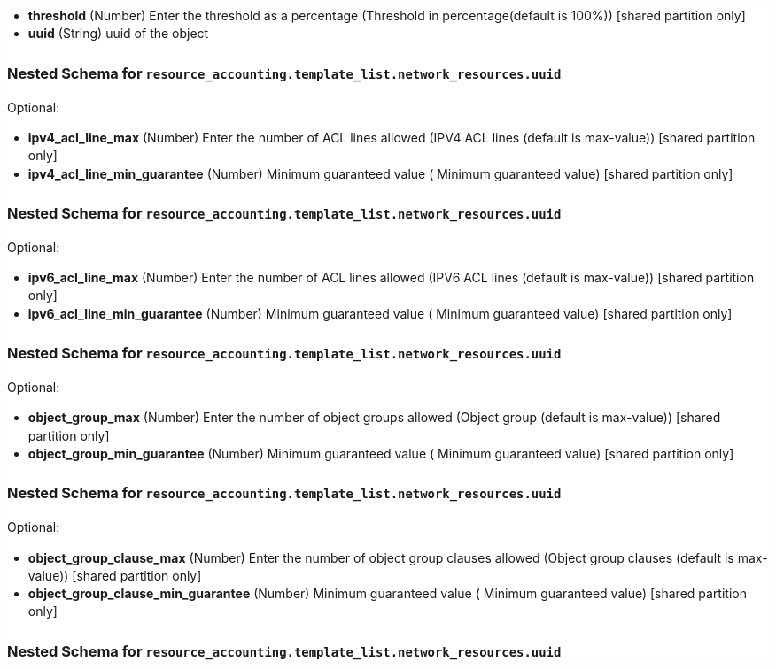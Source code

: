- **threshold** (Number) Enter the threshold as a percentage (Threshold in percentage(default is 100%)) [shared partition only]
- **uuid** (String) uuid of the object

<a id="nestedblock--resource_accounting--template_list--network_resources--ipv4_acl_line_cfg"></a>
### Nested Schema for `resource_accounting.template_list.network_resources.uuid`

Optional:

- **ipv4_acl_line_max** (Number) Enter the number of ACL lines allowed (IPV4 ACL lines (default is max-value)) [shared partition only]
- **ipv4_acl_line_min_guarantee** (Number) Minimum guaranteed value ( Minimum guaranteed value) [shared partition only]


<a id="nestedblock--resource_accounting--template_list--network_resources--ipv6_acl_line_cfg"></a>
### Nested Schema for `resource_accounting.template_list.network_resources.uuid`

Optional:

- **ipv6_acl_line_max** (Number) Enter the number of ACL lines allowed (IPV6 ACL lines (default is max-value)) [shared partition only]
- **ipv6_acl_line_min_guarantee** (Number) Minimum guaranteed value ( Minimum guaranteed value) [shared partition only]


<a id="nestedblock--resource_accounting--template_list--network_resources--object_group_cfg"></a>
### Nested Schema for `resource_accounting.template_list.network_resources.uuid`

Optional:

- **object_group_max** (Number) Enter the number of object groups allowed (Object group (default is max-value)) [shared partition only]
- **object_group_min_guarantee** (Number) Minimum guaranteed value ( Minimum guaranteed value) [shared partition only]


<a id="nestedblock--resource_accounting--template_list--network_resources--object_group_clause_cfg"></a>
### Nested Schema for `resource_accounting.template_list.network_resources.uuid`

Optional:

- **object_group_clause_max** (Number) Enter the number of object group clauses allowed (Object group clauses (default is max-value)) [shared partition only]
- **object_group_clause_min_guarantee** (Number) Minimum guaranteed value ( Minimum guaranteed value) [shared partition only]


<a id="nestedblock--resource_accounting--template_list--network_resources--static_arp_cfg"></a>
### Nested Schema for `resource_accounting.template_list.network_resources.uuid`
